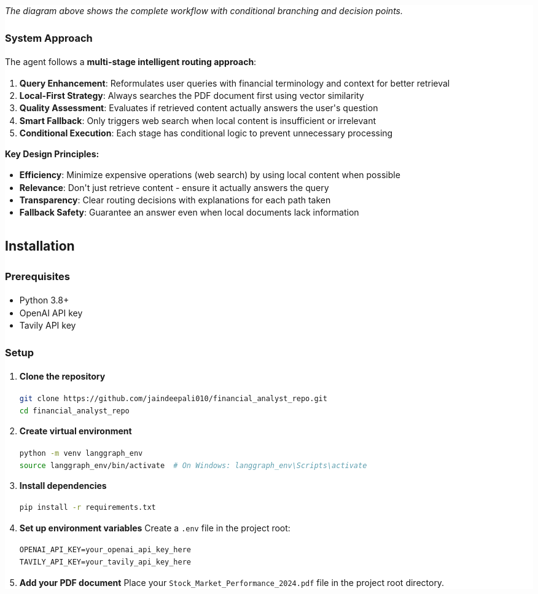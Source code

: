 *The diagram above shows the complete workflow with conditional branching and decision points.*

### System Approach

The agent follows a **multi-stage intelligent routing approach**:

1. **Query Enhancement**: Reformulates user queries with financial terminology and context for better retrieval
2. **Local-First Strategy**: Always searches the PDF document first using vector similarity
3. **Quality Assessment**: Evaluates if retrieved content actually answers the user's question
4. **Smart Fallback**: Only triggers web search when local content is insufficient or irrelevant
5. **Conditional Execution**: Each stage has conditional logic to prevent unnecessary processing

**Key Design Principles:**
- **Efficiency**: Minimize expensive operations (web search) by using local content when possible
- **Relevance**: Don't just retrieve content - ensure it actually answers the query
- **Transparency**: Clear routing decisions with explanations for each path taken
- **Fallback Safety**: Guarantee an answer even when local documents lack information

## Installation

### Prerequisites
- Python 3.8+
- OpenAI API key
- Tavily API key

### Setup

1. **Clone the repository**
   ```bash
   git clone https://github.com/jaindeepali010/financial_analyst_repo.git
   cd financial_analyst_repo
   ```

2. **Create virtual environment**
   ```bash
   python -m venv langgraph_env
   source langgraph_env/bin/activate  # On Windows: langgraph_env\Scripts\activate
   ```

3. **Install dependencies**
   ```bash
   pip install -r requirements.txt
   ```

4. **Set up environment variables**
   Create a `.env` file in the project root:
   ```env
   OPENAI_API_KEY=your_openai_api_key_here
   TAVILY_API_KEY=your_tavily_api_key_here
   ```

5. **Add your PDF document**
   Place your `Stock_Market_Performance_2024.pdf` file in the project root directory.
